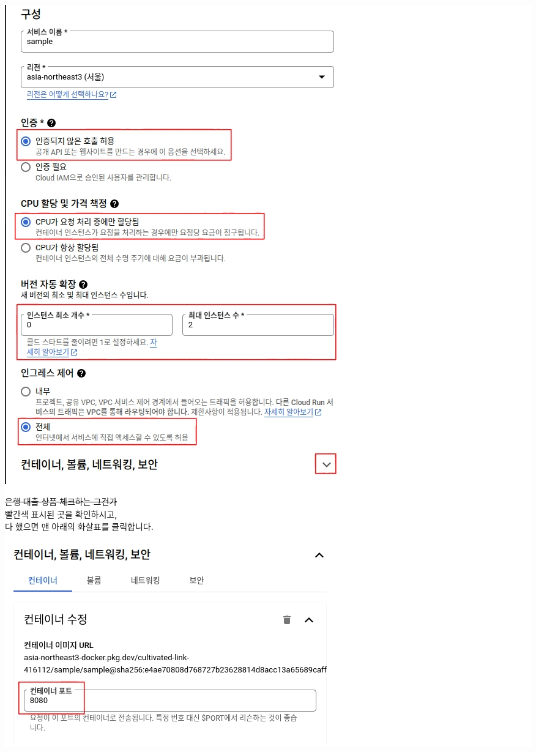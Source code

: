![](./images/27.webp)

~~은행 대출 상품 체크하는 그건가~~  
빨간색 표시된 곳을 확인하시고,  
다 했으면 맨 아래의 화살표를 클릭합니다.

![](./images/28.webp)
